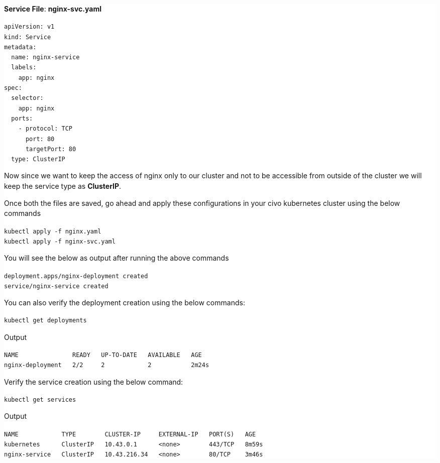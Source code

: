 **Service File**: **nginx-svc.yaml**
```
apiVersion: v1
kind: Service
metadata:
  name: nginx-service
  labels:
    app: nginx
spec:
  selector:
    app: nginx
  ports:
    - protocol: TCP
      port: 80
      targetPort: 80
  type: ClusterIP

```

Now since we want to keep the access of nginx only to our cluster and not to be accessible from outside of the cluster we will keep the service type as **ClusterIP**.

Once both the files are saved, go ahead and apply these configurations in your civo kubernetes cluster using the below commands

```
kubectl apply -f nginx.yaml
kubectl apply -f nginx-svc.yaml
```

You will see the below as output after running the above commands
```
deployment.apps/nginx-deployment created
service/nginx-service created
```

You can also verify the deployment creation using the below commands:

```
kubectl get deployments
```

Output
```
NAME               READY   UP-TO-DATE   AVAILABLE   AGE
nginx-deployment   2/2     2            2           2m24s
```
Verify the service creation using the below command:

```
kubectl get services
```

Output

```
NAME            TYPE        CLUSTER-IP     EXTERNAL-IP   PORT(S)   AGE
kubernetes      ClusterIP   10.43.0.1      <none>        443/TCP   8m59s
nginx-service   ClusterIP   10.43.216.34   <none>        80/TCP    3m46s
```

